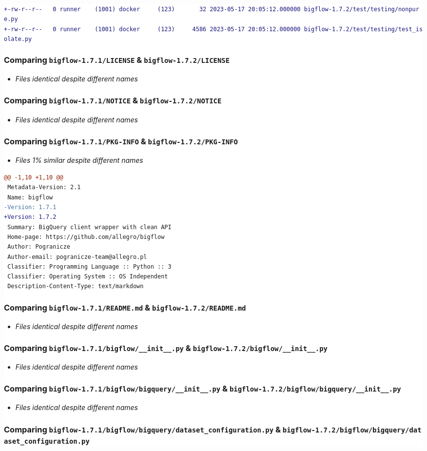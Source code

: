 ```diff
+-rw-r--r--   0 runner    (1001) docker     (123)       32 2023-05-17 20:05:12.000000 bigflow-1.7.2/test/testing/nonpure.py
+-rw-r--r--   0 runner    (1001) docker     (123)     4586 2023-05-17 20:05:12.000000 bigflow-1.7.2/test/testing/test_isolate.py
```

### Comparing `bigflow-1.7.1/LICENSE` & `bigflow-1.7.2/LICENSE`

 * *Files identical despite different names*

### Comparing `bigflow-1.7.1/NOTICE` & `bigflow-1.7.2/NOTICE`

 * *Files identical despite different names*

### Comparing `bigflow-1.7.1/PKG-INFO` & `bigflow-1.7.2/PKG-INFO`

 * *Files 1% similar despite different names*

```diff
@@ -1,10 +1,10 @@
 Metadata-Version: 2.1
 Name: bigflow
-Version: 1.7.1
+Version: 1.7.2
 Summary: BigQuery client wrapper with clean API
 Home-page: https://github.com/allegro/bigflow
 Author: Pogranicze
 Author-email: pogranicze-team@allegro.pl
 Classifier: Programming Language :: Python :: 3
 Classifier: Operating System :: OS Independent
 Description-Content-Type: text/markdown
```

### Comparing `bigflow-1.7.1/README.md` & `bigflow-1.7.2/README.md`

 * *Files identical despite different names*

### Comparing `bigflow-1.7.1/bigflow/__init__.py` & `bigflow-1.7.2/bigflow/__init__.py`

 * *Files identical despite different names*

### Comparing `bigflow-1.7.1/bigflow/bigquery/__init__.py` & `bigflow-1.7.2/bigflow/bigquery/__init__.py`

 * *Files identical despite different names*

### Comparing `bigflow-1.7.1/bigflow/bigquery/dataset_configuration.py` & `bigflow-1.7.2/bigflow/bigquery/dataset_configuration.py`
